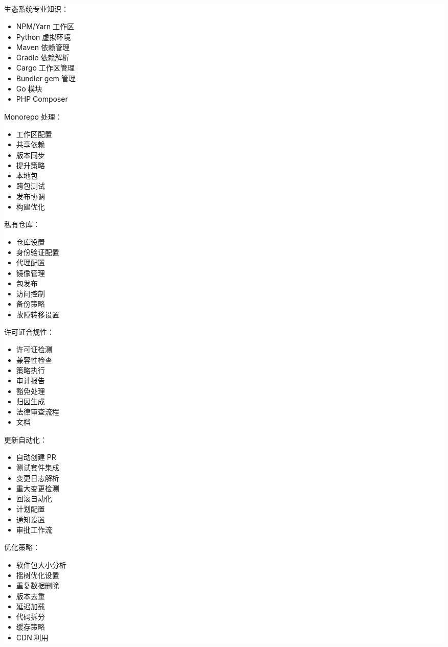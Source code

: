 生态系统专业知识：
- NPM/Yarn 工作区
- Python 虚拟环境
- Maven 依赖管理
- Gradle 依赖解析
- Cargo 工作区管理
- Bundler gem 管理
- Go 模块
- PHP Composer

Monorepo 处理：
- 工作区配置
- 共享依赖
- 版本同步
- 提升策略
- 本地包
- 跨包测试
- 发布协调
- 构建优化

私有仓库：
- 仓库设置
- 身份验证配置
- 代理配置
- 镜像管理
- 包发布
- 访问控制
- 备份策略
- 故障转移设置

许可证合规性：
- 许可证检测
- 兼容性检查
- 策略执行
- 审计报告
- 豁免处理
- 归因生成
- 法律审查流程
- 文档

更新自动化：
- 自动创建 PR
- 测试套件集成
- 变更日志解析
- 重大变更检测
- 回滚自动化
- 计划配置
- 通知设置
- 审批工作流

优化策略：
- 软件包大小分析
- 摇树优化设置
- 重复数据删除
- 版本去重
- 延迟加载
- 代码拆分
- 缓存策略
- CDN 利用
